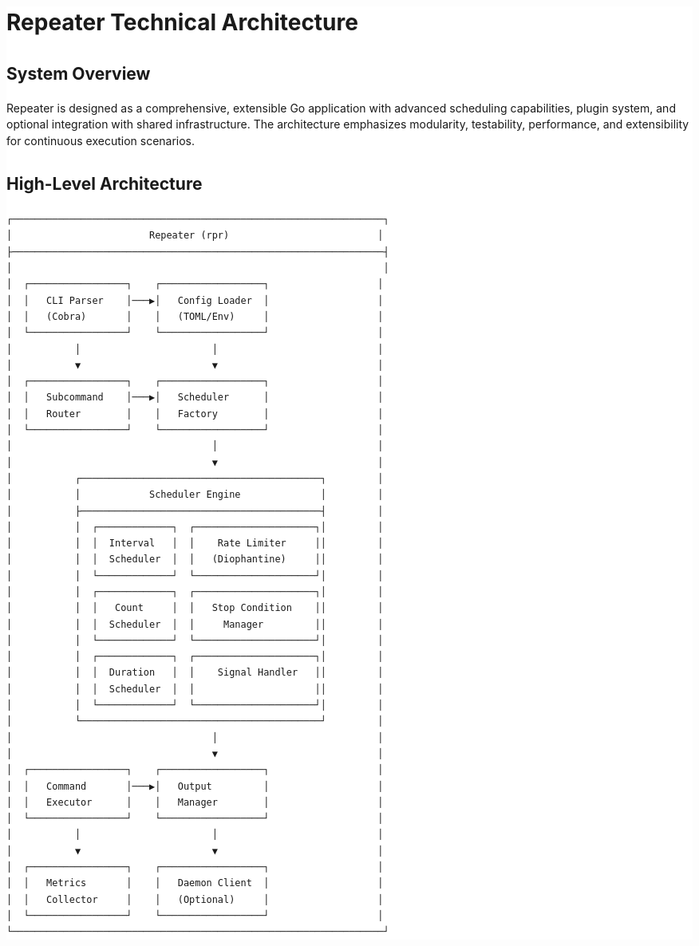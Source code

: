 # Repeater Technical Architecture

## System Overview

Repeater is designed as a comprehensive, extensible Go application with advanced scheduling capabilities, plugin system, and optional integration with shared infrastructure. The architecture emphasizes modularity, testability, performance, and extensibility for continuous execution scenarios.

## High-Level Architecture

```
┌─────────────────────────────────────────────────────────────────┐
│                        Repeater (rpr)                          │
├─────────────────────────────────────────────────────────────────┤
│                                                                 │
│  ┌─────────────────┐    ┌──────────────────┐                   │
│  │   CLI Parser    │───▶│   Config Loader  │                   │
│  │   (Cobra)       │    │   (TOML/Env)     │                   │
│  └─────────────────┘    └──────────────────┘                   │
│           │                       │                            │
│           ▼                       ▼                            │
│  ┌─────────────────┐    ┌──────────────────┐                   │
│  │   Subcommand    │───▶│   Scheduler      │                   │
│  │   Router        │    │   Factory        │                   │
│  └─────────────────┘    └──────────────────┘                   │
│                                   │                            │
│                                   ▼                            │
│           ┌──────────────────────────────────────────┐         │
│           │            Scheduler Engine              │         │
│           ├──────────────────────────────────────────┤         │
│           │  ┌─────────────┐  ┌─────────────────────┐│         │
│           │  │  Interval   │  │    Rate Limiter     ││         │
│           │  │  Scheduler  │  │   (Diophantine)     ││         │
│           │  └─────────────┘  └─────────────────────┘│         │
│           │  ┌─────────────┐  ┌─────────────────────┐│         │
│           │  │   Count     │  │   Stop Condition    ││         │
│           │  │  Scheduler  │  │     Manager         ││         │
│           │  └─────────────┘  └─────────────────────┘│         │
│           │  ┌─────────────┐  ┌─────────────────────┐│         │
│           │  │  Duration   │  │    Signal Handler   ││         │
│           │  │  Scheduler  │  │                     ││         │
│           │  └─────────────┘  └─────────────────────┘│         │
│           └──────────────────────────────────────────┘         │
│                                   │                            │
│                                   ▼                            │
│  ┌─────────────────┐    ┌──────────────────┐                   │
│  │   Command       │───▶│   Output         │                   │
│  │   Executor      │    │   Manager        │                   │
│  └─────────────────┘    └──────────────────┘                   │
│           │                       │                            │
│           ▼                       ▼                            │
│  ┌─────────────────┐    ┌──────────────────┐                   │
│  │   Metrics       │    │   Daemon Client  │                   │
│  │   Collector     │    │   (Optional)     │                   │
│  └─────────────────┘    └──────────────────┘                   │
└─────────────────────────────────────────────────────────────────┘
```
